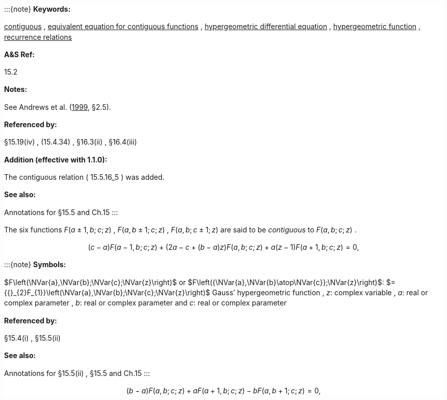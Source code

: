 :::{note}
**Keywords:**

[contiguous](http://dlmf.nist.gov/search/search?q=contiguous) , [equivalent equation for contiguous functions](http://dlmf.nist.gov/search/search?q=equivalent%20equation%20for%20contiguous%20functions) , [hypergeometric differential equation](http://dlmf.nist.gov/search/search?q=hypergeometric%20differential%20equation) , [hypergeometric function](http://dlmf.nist.gov/search/search?q=hypergeometric%20function) , [recurrence relations](http://dlmf.nist.gov/search/search?q=recurrence%20relations)

**A&S Ref:**

15.2

**Notes:**

See Andrews et al. ([1999](./bib/index.html#bib103 "Special Functions"), §2.5).

**Referenced by:**

§15.19(iv) , (15.4.34) , §16.3(ii) , §16.4(iii)

**Addition (effective with 1.1.0):**

The contiguous relation ( 15.5.16_5 ) was added.

**See also:**

Annotations for §15.5 and Ch.15
:::

The six functions $F\left(a\pm 1,b;c;z\right)$ , $F\left(a,b\pm 1;c;z\right)$ , $F\left(a,b;c\pm 1;z\right)$ are said to be *contiguous* to $F\left(a,b;c;z\right)$ .

<a id="EGx1"></a>

$$
\displaystyle(c-a)F\left(a-1,b;c;z\right)+\left(2a-c+(b-a)z\right)F\left(a,b;c;z\right)+a(z-1)F\left(a+1,b;c;z\right) \displaystyle=0, \tag{15.5.11}
$$

:::{note}
**Symbols:**

$F\left(\NVar{a},\NVar{b};\NVar{c};\NVar{z}\right)$ or $F\left({\NVar{a},\NVar{b}\atop\NVar{c}};\NVar{z}\right)$: $={{}_{2}F_{1}}\left(\NVar{a},\NVar{b};\NVar{c};\NVar{z}\right)$ Gauss’ hypergeometric function , $z$: complex variable , $a$: real or complex parameter , $b$: real or complex parameter and $c$: real or complex parameter

**Referenced by:**

§15.4(i) , §15.5(ii)

**See also:**

Annotations for §15.5(ii) , §15.5 and Ch.15
:::

$$
\displaystyle(b-a)F\left(a,b;c;z\right)+aF\left(a+1,b;c;z\right)-bF\left(a,b+1;c;z\right) \displaystyle=0, \tag{15.5.12}
$$
